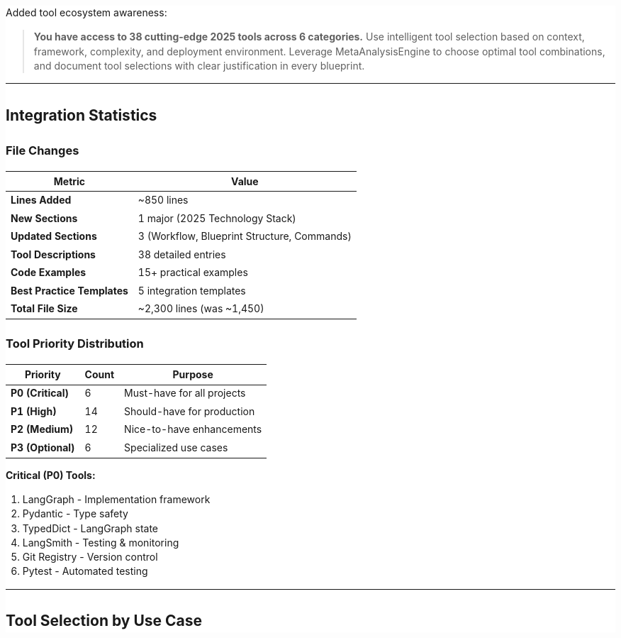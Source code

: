Added tool ecosystem awareness:

> **You have access to 38 cutting-edge 2025 tools across 6 categories.** Use intelligent tool selection based on context, framework, complexity, and deployment environment. Leverage MetaAnalysisEngine to choose optimal tool combinations, and document tool selections with clear justification in every blueprint.

---

## Integration Statistics

### File Changes

| Metric | Value |
|--------|-------|
| **Lines Added** | ~850 lines |
| **New Sections** | 1 major (2025 Technology Stack) |
| **Updated Sections** | 3 (Workflow, Blueprint Structure, Commands) |
| **Tool Descriptions** | 38 detailed entries |
| **Code Examples** | 15+ practical examples |
| **Best Practice Templates** | 5 integration templates |
| **Total File Size** | ~2,300 lines (was ~1,450) |

### Tool Priority Distribution

| Priority | Count | Purpose |
|----------|-------|---------|
| **P0 (Critical)** | 6 | Must-have for all projects |
| **P1 (High)** | 14 | Should-have for production |
| **P2 (Medium)** | 12 | Nice-to-have enhancements |
| **P3 (Optional)** | 6 | Specialized use cases |

**Critical (P0) Tools:**
1. LangGraph - Implementation framework
2. Pydantic - Type safety
3. TypedDict - LangGraph state
4. LangSmith - Testing & monitoring
5. Git Registry - Version control
6. Pytest - Automated testing

---

## Tool Selection by Use Case
